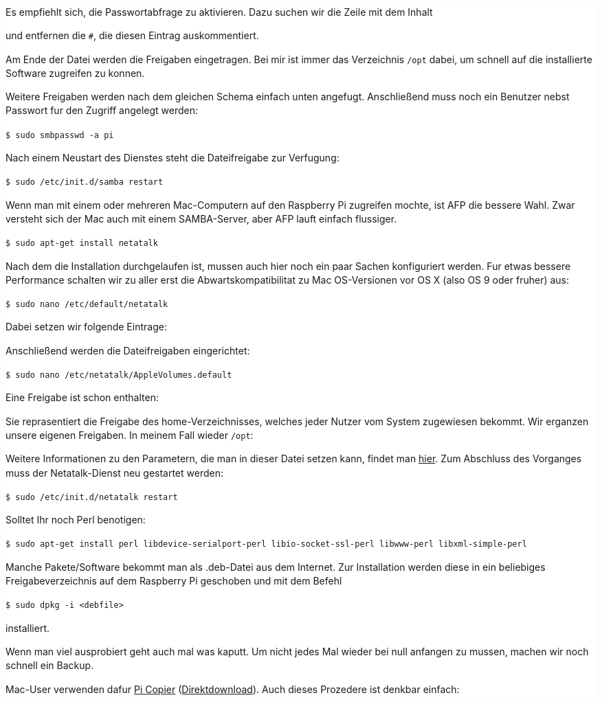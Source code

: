 Es empfiehlt sich, die Passwortabfrage zu aktivieren. Dazu suchen wir die Zeile mit dem Inhalt

und entfernen die `#`, die diesen Eintrag auskommentiert.

Am Ende der Datei werden die Freigaben eingetragen. Bei mir ist immer das Verzeichnis `/opt` dabei, um schnell auf die installierte Software zugreifen zu konnen.

Weitere Freigaben werden nach dem gleichen Schema einfach unten angefugt. Anschließend muss noch ein Benutzer nebst Passwort fur den Zugriff angelegt werden:

`$ sudo smbpasswd -a pi`

Nach einem Neustart des Dienstes steht die Dateifreigabe zur Verfugung:

`$ sudo /etc/init.d/samba restart`

Wenn man mit einem oder mehreren Mac-Computern auf den Raspberry Pi zugreifen mochte, ist AFP die bessere Wahl. Zwar versteht sich der Mac auch mit einem SAMBA-Server, aber AFP lauft einfach flussiger.

`$ sudo apt-get install netatalk`

Nach dem die Installation durchgelaufen ist, mussen auch hier noch ein paar Sachen konfiguriert werden. Fur etwas bessere Performance schalten wir zu aller erst die Abwartskompatibilitat zu Mac OS-Versionen vor OS X (also OS 9 oder fruher) aus:

`$ sudo nano /etc/default/netatalk`

Dabei setzen wir folgende Eintrage:

Anschließend werden die Dateifreigaben eingerichtet:

`$ sudo nano /etc/netatalk/AppleVolumes.default`

Eine Freigabe ist schon enthalten:

Sie reprasentiert die Freigabe des home-Verzeichnisses, welches jeder Nutzer vom System zugewiesen bekommt. Wir erganzen unsere eigenen Freigaben. In meinem Fall wieder `/opt`:

Weitere Informationen zu den Parametern, die man in dieser Datei setzen kann, findet man [hier](http://netatalk.sourceforge.net/2.0/htmldocs/AppleVolumes.default.5.html). Zum Abschluss des Vorganges muss der Netatalk-Dienst neu gestartet werden:

`$ sudo /etc/init.d/netatalk restart`

Solltet Ihr noch Perl benotigen:

`$ sudo apt-get install perl libdevice-serialport-perl libio-socket-ssl-perl libwww-perl libxml-simple-perl`

Manche Pakete/Software bekommt man als .deb-Datei aus dem Internet. Zur Installation werden diese in ein beliebiges Freigabeverzeichnis auf dem Raspberry Pi geschoben und mit dem Befehl

`$ sudo dpkg -i <debfile>`

installiert.

Wenn man viel ausprobiert geht auch mal was kaputt. Um nicht jedes Mal wieder bei null anfangen zu mussen, machen wir noch schnell ein Backup.

Mac-User verwenden dafur [Pi Copier](http://ivanx.com/raspberrypi/) ([Direktdownload](http://ivanx.com/raspberrypi/files/PiCopier.zip)). Auch dieses Prozedere ist denkbar einfach:
